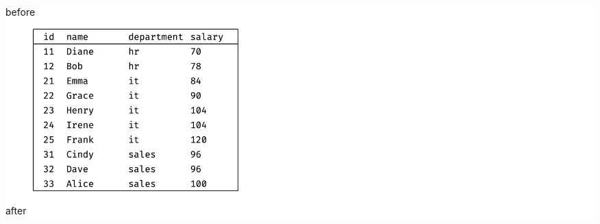 <div class="row">
<div class="col-xs-12 col-sm-5">
    before<br/>
    <figure><img src="before.png" width="300" alt="Before partitioned ranking"/></figure>
</div>
<div class="col-xs-12 col-sm-5">
    after<br/>